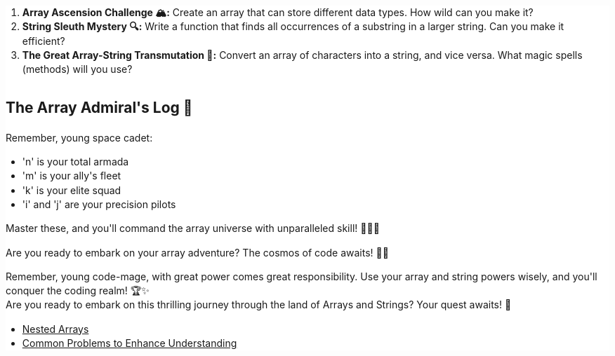 1. **Array Ascension Challenge 🏔️:** Create an array that can store different data types. How wild can you make it?
2. **String Sleuth Mystery 🔍:** Write a function that finds all occurrences of a substring in a larger string. Can you make it efficient?
3. **The Great Array-String Transmutation 🧪:** Convert an array of characters into a string, and vice versa. What magic spells (methods) will you use?

## The Array Admiral's Log 📜

Remember, young space cadet:
- 'n' is your total armada
- 'm' is your ally's fleet
- 'k' is your elite squad
- 'i' and 'j' are your precision pilots

Master these, and you'll command the array universe with unparalleled skill! 🌌👨‍🚀  

Are you ready to embark on your array adventure? The cosmos of code awaits! 🚀✨  

Remember, young code-mage, with great power comes great responsibility. Use your array and string powers wisely, and you'll conquer the coding realm! 🏆✨  
Are you ready to embark on this thrilling journey through the land of Arrays and Strings? Your quest awaits! 🚀

- [Nested Arrays](/arrays_and_strings/nested_arrays.md)
- [Common Problems to Enhance Understanding](/arrays_and_strings/code_challenges/intro_array_challenges.md)